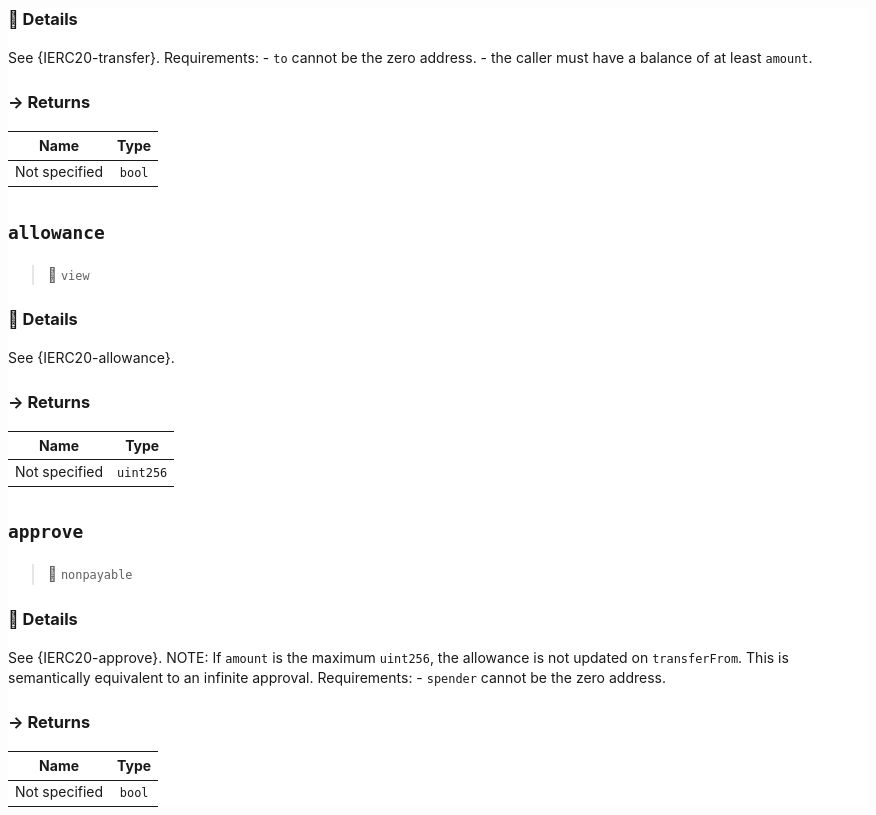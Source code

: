 
### 🔎 Details

See {IERC20-transfer}. Requirements: - `to` cannot be the zero address. - the caller must have a balance of at least `amount`.

### → Returns



| Name | Type |
|:-:|:-:|
|  Not specified  | `bool` |



## `allowance`

>👀 `view`



### 🔎 Details

See {IERC20-allowance}.

### → Returns



| Name | Type |
|:-:|:-:|
|  Not specified  | `uint256` |



## `approve`

>👀 `nonpayable`



### 🔎 Details

See {IERC20-approve}. NOTE: If `amount` is the maximum `uint256`, the allowance is not updated on `transferFrom`. This is semantically equivalent to an infinite approval. Requirements: - `spender` cannot be the zero address.

### → Returns



| Name | Type |
|:-:|:-:|
|  Not specified  | `bool` |
